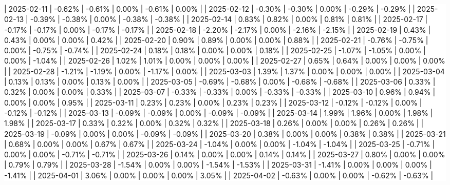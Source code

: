| 2025-02-11 | -0.62%    | -0.61%   | 0.00%               | -0.61%             | 0.00%     |
| 2025-02-12 | -0.30%    | -0.30%   | 0.00%               | -0.29%             | -0.29%    |
| 2025-02-13 | -0.39%    | -0.38%   | 0.00%               | -0.38%             | -0.38%    |
| 2025-02-14 | 0.83%     | 0.82%    | 0.00%               | 0.81%              | 0.81%     |
| 2025-02-17 | -0.17%    | -0.17%   | 0.00%               | -0.17%             | -0.17%    |
| 2025-02-18 | -2.20%    | -2.17%   | 0.00%               | -2.16%             | -2.15%    |
| 2025-02-19 | 0.43%     | 0.43%    | 0.00%               | 0.00%              | 0.42%     |
| 2025-02-20 | 0.90%     | 0.89%    | 0.00%               | 0.00%              | 0.88%     |
| 2025-02-21 | -0.76%    | -0.75%   | 0.00%               | -0.75%             | -0.74%    |
| 2025-02-24 | 0.18%     | 0.18%    | 0.00%               | 0.00%              | 0.18%     |
| 2025-02-25 | -1.07%    | -1.05%   | 0.00%               | 0.00%              | -1.04%    |
| 2025-02-26 | 1.02%     | 1.01%    | 0.00%               | 0.00%              | 0.00%     |
| 2025-02-27 | 0.65%     | 0.64%    | 0.00%               | 0.00%              | 0.00%     |
| 2025-02-28 | -1.21%    | -1.19%   | 0.00%               | -1.17%             | 0.00%     |
| 2025-03-03 | 1.39%     | 1.37%    | 0.00%               | 0.00%              | 0.00%     |
| 2025-03-04 | 0.13%     | 0.13%    | 0.00%               | 0.13%              | 0.00%     |
| 2025-03-05 | -0.69%    | -0.68%   | 0.00%               | -0.68%             | -0.68%    |
| 2025-03-06 | 0.33%     | 0.32%    | 0.00%               | 0.00%              | 0.33%     |
| 2025-03-07 | -0.33%    | -0.33%   | 0.00%               | -0.33%             | -0.33%    |
| 2025-03-10 | 0.96%     | 0.94%    | 0.00%               | 0.00%              | 0.95%     |
| 2025-03-11 | 0.23%     | 0.23%    | 0.00%               | 0.23%              | 0.23%     |
| 2025-03-12 | -0.12%    | -0.12%   | 0.00%               | -0.12%             | -0.12%    |
| 2025-03-13 | -0.09%    | -0.09%   | 0.00%               | -0.09%             | -0.09%    |
| 2025-03-14 | 1.99%     | 1.96%    | 0.00%               | 1.98%              | 1.98%     |
| 2025-03-17 | 0.33%     | 0.32%    | 0.00%               | 0.32%              | 0.32%     |
| 2025-03-18 | 0.26%     | 0.00%    | 0.00%               | 0.26%              | 0.26%     |
| 2025-03-19 | -0.09%    | 0.00%    | 0.00%               | -0.09%             | -0.09%    |
| 2025-03-20 | 0.38%     | 0.00%    | 0.00%               | 0.38%              | 0.38%     |
| 2025-03-21 | 0.68%     | 0.00%    | 0.00%               | 0.67%              | 0.67%     |
| 2025-03-24 | -1.04%    | 0.00%    | 0.00%               | -1.04%             | -1.04%    |
| 2025-03-25 | -0.71%    | 0.00%    | 0.00%               | -0.71%             | -0.71%    |
| 2025-03-26 | 0.14%     | 0.00%    | 0.00%               | 0.14%              | 0.14%     |
| 2025-03-27 | 0.80%     | 0.00%    | 0.00%               | 0.79%              | 0.79%     |
| 2025-03-28 | -1.54%    | 0.00%    | 0.00%               | -1.54%             | -1.53%    |
| 2025-03-31 | -1.41%    | 0.00%    | 0.00%               | 0.00%              | -1.41%    |
| 2025-04-01 | 3.06%     | 0.00%    | 0.00%               | 0.00%              | 3.05%     |
| 2025-04-02 | -0.63%    | 0.00%    | 0.00%               | -0.62%             | -0.63%    |